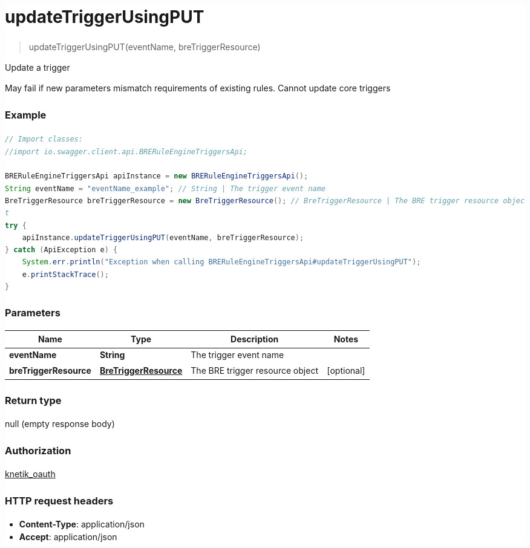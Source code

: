 <a name="updateTriggerUsingPUT"></a>
# **updateTriggerUsingPUT**
> updateTriggerUsingPUT(eventName, breTriggerResource)

Update a trigger

May fail if new parameters mismatch requirements of existing rules. Cannot update core triggers

### Example
```java
// Import classes:
//import io.swagger.client.api.BRERuleEngineTriggersApi;

BRERuleEngineTriggersApi apiInstance = new BRERuleEngineTriggersApi();
String eventName = "eventName_example"; // String | The trigger event name
BreTriggerResource breTriggerResource = new BreTriggerResource(); // BreTriggerResource | The BRE trigger resource object
try {
    apiInstance.updateTriggerUsingPUT(eventName, breTriggerResource);
} catch (ApiException e) {
    System.err.println("Exception when calling BRERuleEngineTriggersApi#updateTriggerUsingPUT");
    e.printStackTrace();
}
```

### Parameters

Name | Type | Description  | Notes
------------- | ------------- | ------------- | -------------
 **eventName** | **String**| The trigger event name |
 **breTriggerResource** | [**BreTriggerResource**](BreTriggerResource.md)| The BRE trigger resource object | [optional]

### Return type

null (empty response body)

### Authorization

[knetik_oauth](../README.md#knetik_oauth)

### HTTP request headers

 - **Content-Type**: application/json
 - **Accept**: application/json

